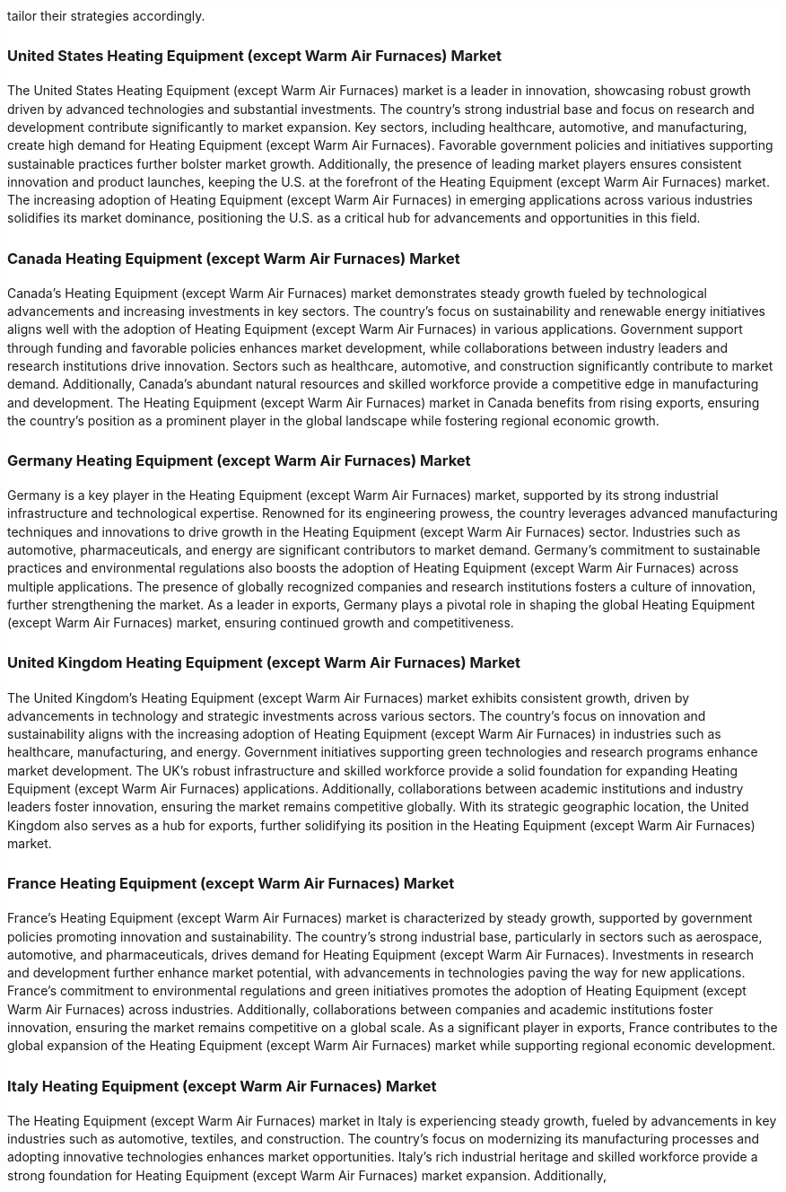 tailor their strategies accordingly.</p><h3>United States Heating Equipment (except Warm Air Furnaces) Market</h3><p>The United States Heating Equipment (except Warm Air Furnaces) market is a leader in innovation, showcasing robust growth driven by advanced technologies and substantial investments. The country&rsquo;s strong industrial base and focus on research and development contribute significantly to market expansion. Key sectors, including healthcare, automotive, and manufacturing, create high demand for Heating Equipment (except Warm Air Furnaces). Favorable government policies and initiatives supporting sustainable practices further bolster market growth. Additionally, the presence of leading market players ensures consistent innovation and product launches, keeping the U.S. at the forefront of the Heating Equipment (except Warm Air Furnaces) market. The increasing adoption of Heating Equipment (except Warm Air Furnaces) in emerging applications across various industries solidifies its market dominance, positioning the U.S. as a critical hub for advancements and opportunities in this field.</p><h3>Canada Heating Equipment (except Warm Air Furnaces) Market</h3><p>Canada&rsquo;s Heating Equipment (except Warm Air Furnaces) market demonstrates steady growth fueled by technological advancements and increasing investments in key sectors. The country&rsquo;s focus on sustainability and renewable energy initiatives aligns well with the adoption of Heating Equipment (except Warm Air Furnaces) in various applications. Government support through funding and favorable policies enhances market development, while collaborations between industry leaders and research institutions drive innovation. Sectors such as healthcare, automotive, and construction significantly contribute to market demand. Additionally, Canada&rsquo;s abundant natural resources and skilled workforce provide a competitive edge in manufacturing and development. The Heating Equipment (except Warm Air Furnaces) market in Canada benefits from rising exports, ensuring the country&rsquo;s position as a prominent player in the global landscape while fostering regional economic growth.</p><h3>Germany Heating Equipment (except Warm Air Furnaces) Market</h3><p>Germany is a key player in the Heating Equipment (except Warm Air Furnaces) market, supported by its strong industrial infrastructure and technological expertise. Renowned for its engineering prowess, the country leverages advanced manufacturing techniques and innovations to drive growth in the Heating Equipment (except Warm Air Furnaces) sector. Industries such as automotive, pharmaceuticals, and energy are significant contributors to market demand. Germany&rsquo;s commitment to sustainable practices and environmental regulations also boosts the adoption of Heating Equipment (except Warm Air Furnaces) across multiple applications. The presence of globally recognized companies and research institutions fosters a culture of innovation, further strengthening the market. As a leader in exports, Germany plays a pivotal role in shaping the global Heating Equipment (except Warm Air Furnaces) market, ensuring continued growth and competitiveness.</p><h3>United Kingdom Heating Equipment (except Warm Air Furnaces) Market</h3><p>The United Kingdom&rsquo;s Heating Equipment (except Warm Air Furnaces) market exhibits consistent growth, driven by advancements in technology and strategic investments across various sectors. The country&rsquo;s focus on innovation and sustainability aligns with the increasing adoption of Heating Equipment (except Warm Air Furnaces) in industries such as healthcare, manufacturing, and energy. Government initiatives supporting green technologies and research programs enhance market development. The UK&rsquo;s robust infrastructure and skilled workforce provide a solid foundation for expanding Heating Equipment (except Warm Air Furnaces) applications. Additionally, collaborations between academic institutions and industry leaders foster innovation, ensuring the market remains competitive globally. With its strategic geographic location, the United Kingdom also serves as a hub for exports, further solidifying its position in the Heating Equipment (except Warm Air Furnaces) market.</p><h3>France Heating Equipment (except Warm Air Furnaces) Market</h3><p>France&rsquo;s Heating Equipment (except Warm Air Furnaces) market is characterized by steady growth, supported by government policies promoting innovation and sustainability. The country&rsquo;s strong industrial base, particularly in sectors such as aerospace, automotive, and pharmaceuticals, drives demand for Heating Equipment (except Warm Air Furnaces). Investments in research and development further enhance market potential, with advancements in technologies paving the way for new applications. France&rsquo;s commitment to environmental regulations and green initiatives promotes the adoption of Heating Equipment (except Warm Air Furnaces) across industries. Additionally, collaborations between companies and academic institutions foster innovation, ensuring the market remains competitive on a global scale. As a significant player in exports, France contributes to the global expansion of the Heating Equipment (except Warm Air Furnaces) market while supporting regional economic development.</p><h3>Italy Heating Equipment (except Warm Air Furnaces) Market</h3><p>The Heating Equipment (except Warm Air Furnaces) market in Italy is experiencing steady growth, fueled by advancements in key industries such as automotive, textiles, and construction. The country&rsquo;s focus on modernizing its manufacturing processes and adopting innovative technologies enhances market opportunities. Italy&rsquo;s rich industrial heritage and skilled workforce provide a strong foundation for Heating Equipment (except Warm Air Furnaces) market expansion. Additionally,